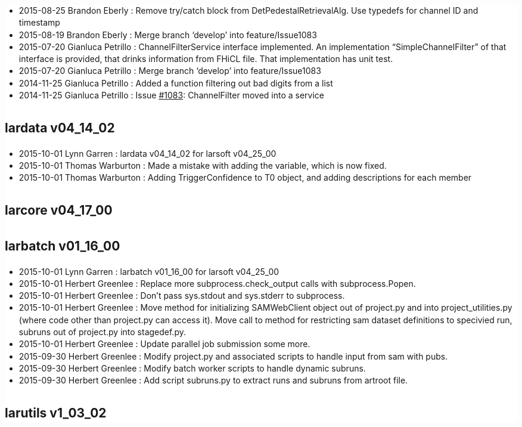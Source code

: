 -   2015-08-25 Brandon Eberly : Remove try/catch block from DetPedestalRetrievalAlg. Use typedefs for channel ID and timestamp
-   2015-08-19 Brandon Eberly : Merge branch ‘develop’ into feature/Issue1083
-   2015-07-20 Gianluca Petrillo : ChannelFilterService interface implemented. An implementation “SimpleChannelFilter” of that interface is provided, that drinks information from FHiCL file. That implementation has unit test.
-   2015-07-20 Gianluca Petrillo : Merge branch ‘develop’ into feature/Issue1083
-   2014-11-25 Gianluca Petrillo : Added a function filtering out bad digits from a list
-   2014-11-25 Gianluca Petrillo : Issue [\#1083](/redmine/issues/1083 "Bug: filter::ChannelFilter should be made into a service (Closed)"): ChannelFilter moved into a service

lardata v04_14_02
------------------------------------------

-   2015-10-01 Lynn Garren : lardata v04_14_02 for larsoft v04_25_00
-   2015-10-01 Thomas Warburton : Made a mistake with adding the variable, which is now fixed.
-   2015-10-01 Thomas Warburton : Adding TriggerConfidence to T0 object, and adding descriptions for each member

larcore v04_17_00
------------------------------------------

larbatch v01_16_00
--------------------------------------------

-   2015-10-01 Lynn Garren : larbatch v01_16_00 for larsoft v04_25_00
-   2015-10-01 Herbert Greenlee : Replace more subprocess.check_output calls with subprocess.Popen.
-   2015-10-01 Herbert Greenlee : Don’t pass sys.stdout and sys.stderr to subprocess.
-   2015-10-01 Herbert Greenlee : Move method for initializing SAMWebClient object out of project.py and into project_utilities.py (where code other than project.py can access it). Move call to method for restricting sam dataset definitions to specivied run, subruns out of project.py into stagedef.py.
-   2015-10-01 Herbert Greenlee : Update parallel job submission some more.
-   2015-09-30 Herbert Greenlee : Modify project.py and associated scripts to handle input from sam with pubs.
-   2015-09-30 Herbert Greenlee : Modify batch worker scripts to handle dynamic subruns.
-   2015-09-30 Herbert Greenlee : Add script subruns.py to extract runs and subruns from artroot file.

larutils v1_03_02
------------------------------------------
